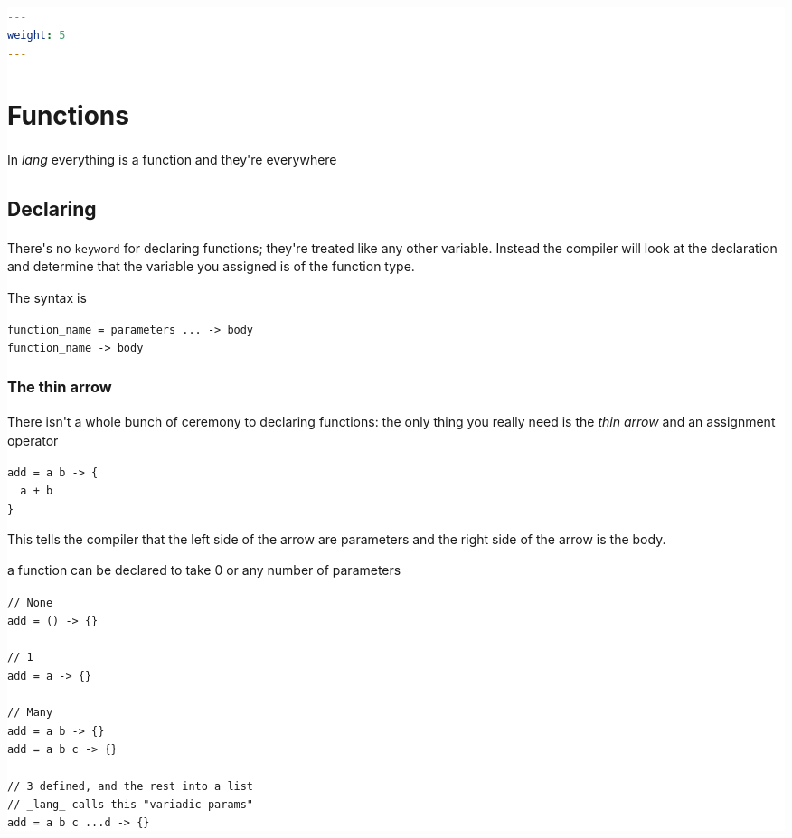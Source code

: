 ```yaml
---
weight: 5
---
```


# Functions

In _lang_ everything is a function and they're everywhere

## Declaring

There's no `keyword` for declaring functions; they're treated like any other
variable. Instead the compiler will look at the declaration and determine that
the variable you assigned is of the function type.

The syntax is

```
function_name = parameters ... -> body
function_name -> body
```

### The thin arrow

There isn't a whole bunch of ceremony to declaring functions: the only thing you
really need is the _thin arrow_ and an assignment operator

```
add = a b -> {
  a + b
}
```

This tells the compiler that the left side of the arrow are parameters and the
right side of the arrow is the body.

a function can be declared to take 0 or any number of parameters

```
// None
add = () -> {}

// 1
add = a -> {}

// Many
add = a b -> {}
add = a b c -> {}

// 3 defined, and the rest into a list
// _lang_ calls this "variadic params"
add = a b c ...d -> {}
```
